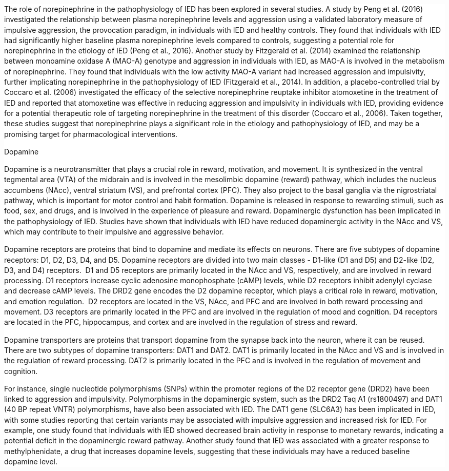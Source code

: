 The role of norepinephrine in the pathophysiology of IED has been explored in several studies. A study by Peng et al. (2016) investigated the relationship between plasma norepinephrine levels and aggression using a validated laboratory measure of impulsive aggression, the provocation paradigm, in individuals with IED and healthy controls. They found that individuals with IED had significantly higher baseline plasma norepinephrine levels compared to controls, suggesting a potential role for norepinephrine in the etiology of IED (Peng et al., 2016). Another study by Fitzgerald et al. (2014) examined the relationship between monoamine oxidase A (MAO-A) genotype and aggression in individuals with IED, as MAO-A is involved in the metabolism of norepinephrine. They found that individuals with the low activity MAO-A variant had increased aggression and impulsivity, further implicating norepinephrine in the pathophysiology of IED (Fitzgerald et al., 2014). In addition, a placebo-controlled trial by Coccaro et al. (2006) investigated the efficacy of the selective norepinephrine reuptake inhibitor atomoxetine in the treatment of IED and reported that atomoxetine was effective in reducing aggression and impulsivity in individuals with IED, providing evidence for a potential therapeutic role of targeting norepinephrine in the treatment of this disorder (Coccaro et al., 2006). Taken together, these studies suggest that norepinephrine plays a significant role in the etiology and pathophysiology of IED, and may be a promising target for pharmacological interventions.

Dopamine

Dopamine is a neurotransmitter that plays a crucial role in reward, motivation, and movement. It is synthesized in the ventral tegmental area (VTA) of the midbrain and is involved in the mesolimbic dopamine (reward) pathway, which includes the nucleus accumbens (NAcc), ventral striatum (VS), and prefrontal cortex (PFC). They also project to the basal ganglia via the nigrostriatal pathway, which is important for motor control and habit formation. Dopamine is released in response to rewarding stimuli, such as food, sex, and drugs, and is involved in the experience of pleasure and reward. Dopaminergic dysfunction has been implicated in the pathophysiology of IED. Studies have shown that individuals with IED have reduced dopaminergic activity in the NAcc and VS, which may contribute to their impulsive and aggressive behavior.

Dopamine receptors are proteins that bind to dopamine and mediate its effects on neurons. There are five subtypes of dopamine receptors: D1, D2, D3, D4, and D5. Dopamine receptors are divided into two main classes - D1-like (D1 and D5) and D2-like (D2, D3, and D4) receptors.  D1 and D5 receptors are primarily located in the NAcc and VS, respectively, and are involved in reward processing. D1 receptors increase cyclic adenosine monophosphate (cAMP) levels, while D2 receptors inhibit adenylyl cyclase and decrease cAMP levels. The DRD2 gene encodes the D2 dopamine receptor, which plays a critical role in reward, motivation, and emotion regulation.  D2 receptors are located in the VS, NAcc, and PFC and are involved in both reward processing and movement. D3 receptors are primarily located in the PFC and are involved in the regulation of mood and cognition. D4 receptors are located in the PFC, hippocampus, and cortex and are involved in the regulation of stress and reward.

Dopamine transporters are proteins that transport dopamine from the synapse back into the neuron, where it can be reused. There are two subtypes of dopamine transporters: DAT1 and DAT2. DAT1 is primarily located in the NAcc and VS and is involved in the regulation of reward processing. DAT2 is primarily located in the PFC and is involved in the regulation of movement and cognition.

For instance, single nucleotide polymorphisms (SNPs) within the promoter regions of the D2 receptor gene (DRD2) have been linked to aggression and impulsivity. Polymorphisms in the dopaminergic system, such as the DRD2 Taq A1 (rs1800497) and DAT1 (40 BP repeat VNTR) polymorphisms, have also been associated with IED. The DAT1 gene (SLC6A3) has been implicated in IED, with some studies reporting that certain variants may be associated with impulsive aggression and increased risk for IED. For example, one study found that individuals with IED showed decreased brain activity in response to monetary rewards, indicating a potential deficit in the dopaminergic reward pathway. Another study found that IED was associated with a greater response to methylphenidate, a drug that increases dopamine levels, suggesting that these individuals may have a reduced baseline dopamine level.
